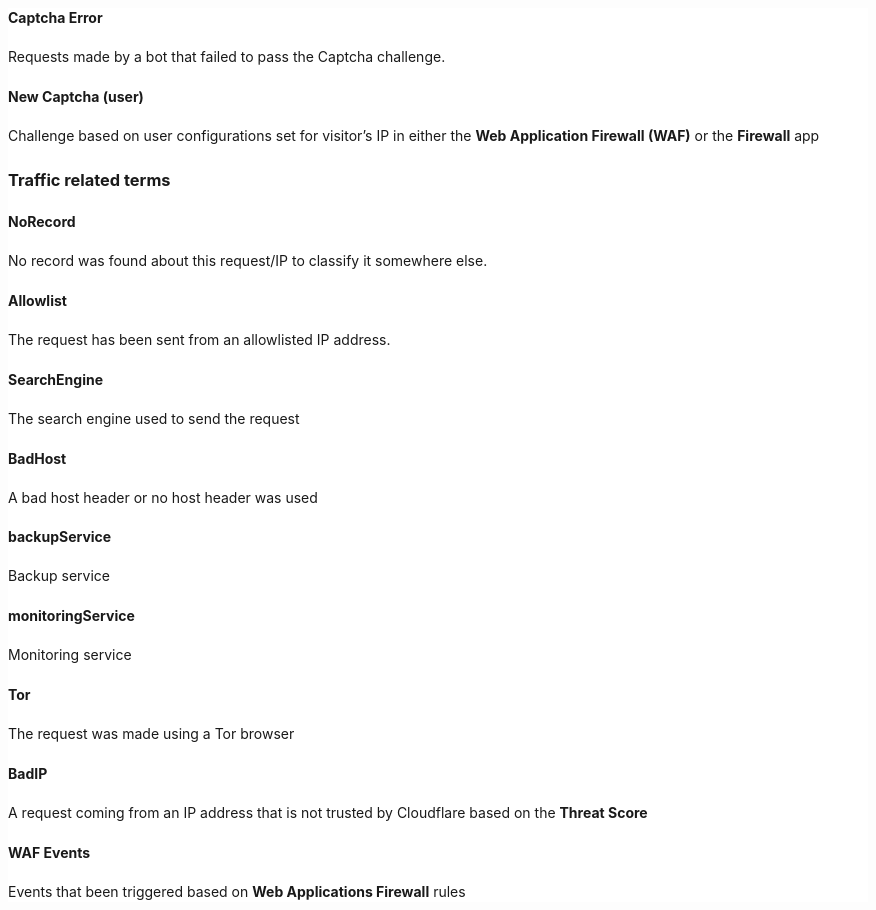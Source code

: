 #### Captcha Error

Requests made by a bot that failed to pass the Captcha challenge.

#### New Captcha (user)

Challenge based on user configurations set for visitor’s IP in either the **Web Application Firewall (WAF)** or the **Firewall** app

### Traffic related terms

#### NoRecord

No record was found about this request/IP to classify it somewhere else.

#### Allowlist

The request has been sent from an allowlisted IP address.

#### SearchEngine

The search engine used to send the request

#### BadHost

A bad host header or no host header was used

#### backupService

Backup service

#### monitoringService

Monitoring service

#### Tor

The request was made using a Tor browser

#### BadIP

A request coming from an IP address that is not trusted by Cloudflare based on the **Threat Score**

#### WAF Events

Events that been triggered based on **Web Applications Firewall** rules